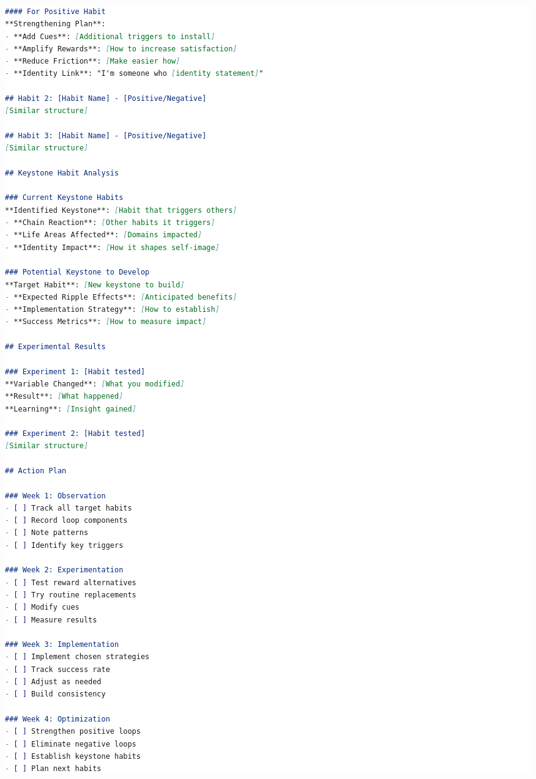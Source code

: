 ```markdown
#### For Positive Habit
**Strengthening Plan**:
- **Add Cues**: [Additional triggers to install]
- **Amplify Rewards**: [How to increase satisfaction]
- **Reduce Friction**: [Make easier how]
- **Identity Link**: "I'm someone who [identity statement]"

## Habit 2: [Habit Name] - [Positive/Negative]
[Similar structure]

## Habit 3: [Habit Name] - [Positive/Negative]
[Similar structure]

## Keystone Habit Analysis

### Current Keystone Habits
**Identified Keystone**: [Habit that triggers others]
- **Chain Reaction**: [Other habits it triggers]
- **Life Areas Affected**: [Domains impacted]
- **Identity Impact**: [How it shapes self-image]

### Potential Keystone to Develop
**Target Habit**: [New keystone to build]
- **Expected Ripple Effects**: [Anticipated benefits]
- **Implementation Strategy**: [How to establish]
- **Success Metrics**: [How to measure impact]

## Experimental Results

### Experiment 1: [Habit tested]
**Variable Changed**: [What you modified]
**Result**: [What happened]
**Learning**: [Insight gained]

### Experiment 2: [Habit tested]
[Similar structure]

## Action Plan

### Week 1: Observation
- [ ] Track all target habits
- [ ] Record loop components
- [ ] Note patterns
- [ ] Identify key triggers

### Week 2: Experimentation
- [ ] Test reward alternatives
- [ ] Try routine replacements
- [ ] Modify cues
- [ ] Measure results

### Week 3: Implementation
- [ ] Implement chosen strategies
- [ ] Track success rate
- [ ] Adjust as needed
- [ ] Build consistency

### Week 4: Optimization
- [ ] Strengthen positive loops
- [ ] Eliminate negative loops
- [ ] Establish keystone habits
- [ ] Plan next habits

```